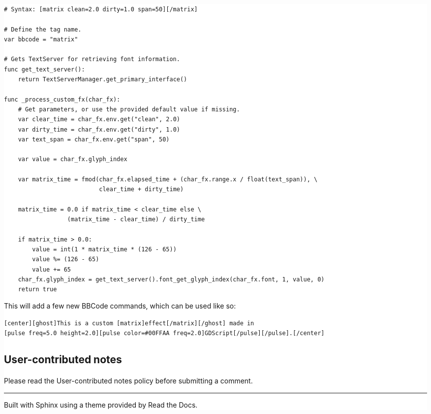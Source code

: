     # Syntax: [matrix clean=2.0 dirty=1.0 span=50][/matrix]
    
    # Define the tag name.
    var bbcode = "matrix"
    
    # Gets TextServer for retrieving font information.
    func get_text_server():
        return TextServerManager.get_primary_interface()
    
    func _process_custom_fx(char_fx):
        # Get parameters, or use the provided default value if missing.
        var clear_time = char_fx.env.get("clean", 2.0)
        var dirty_time = char_fx.env.get("dirty", 1.0)
        var text_span = char_fx.env.get("span", 50)
    
        var value = char_fx.glyph_index
    
        var matrix_time = fmod(char_fx.elapsed_time + (char_fx.range.x / float(text_span)), \
                               clear_time + dirty_time)
    
        matrix_time = 0.0 if matrix_time < clear_time else \
                      (matrix_time - clear_time) / dirty_time
    
        if matrix_time > 0.0:
            value = int(1 * matrix_time * (126 - 65))
            value %= (126 - 65)
            value += 65
        char_fx.glyph_index = get_text_server().font_get_glyph_index(char_fx.font, 1, value, 0)
        return true
    

This will add a few new BBCode commands, which can be used like so:

    
    
    [center][ghost]This is a custom [matrix]effect[/matrix][/ghost] made in
    [pulse freq=5.0 height=2.0][pulse color=#00FFAA freq=2.0]GDScript[/pulse][/pulse].[/center]
    

## User-contributed notes

Please read the User-contributed notes policy before submitting a comment.

* * *

Built with Sphinx using a theme provided by Read the Docs.

